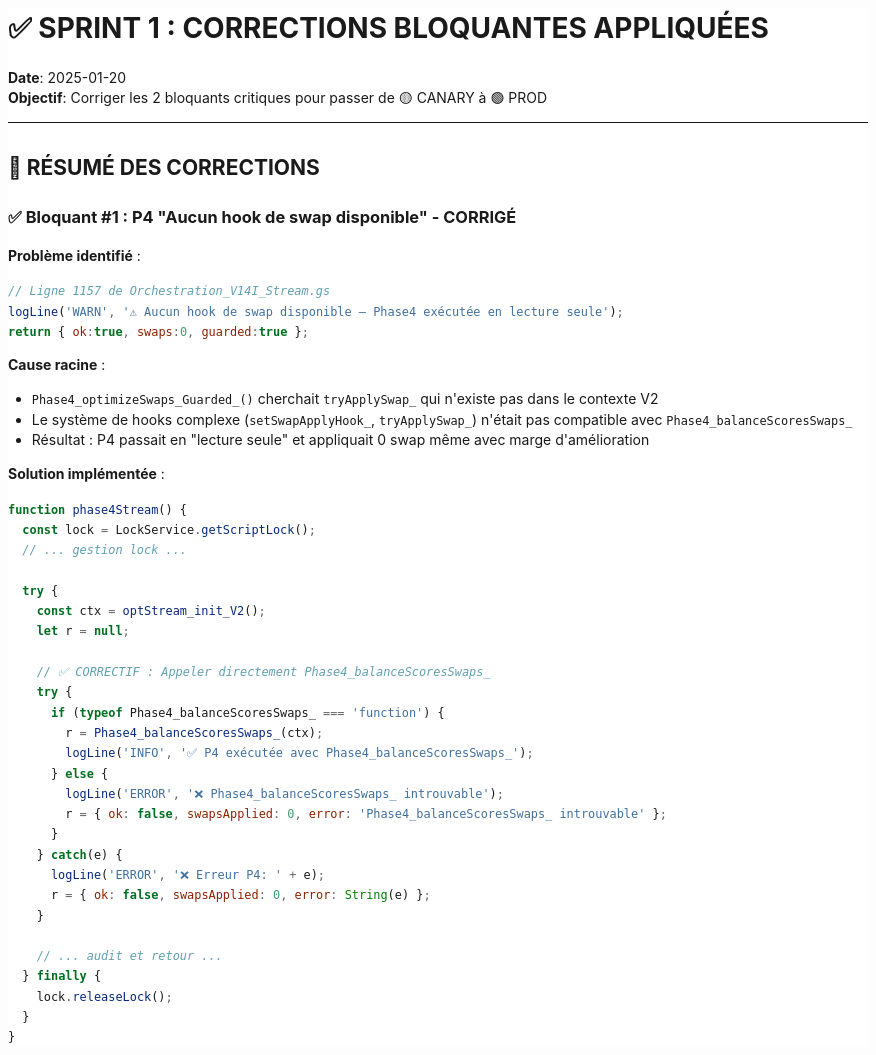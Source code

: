 # ✅ SPRINT 1 : CORRECTIONS BLOQUANTES APPLIQUÉES

**Date**: 2025-01-20  
**Objectif**: Corriger les 2 bloquants critiques pour passer de 🟡 CANARY à 🟢 PROD

---

## 🎯 RÉSUMÉ DES CORRECTIONS

### ✅ Bloquant #1 : P4 "Aucun hook de swap disponible" - CORRIGÉ

**Problème identifié** :
```javascript
// Ligne 1157 de Orchestration_V14I_Stream.gs
logLine('WARN', '⚠️ Aucun hook de swap disponible – Phase4 exécutée en lecture seule');
return { ok:true, swaps:0, guarded:true };
```

**Cause racine** :
- `Phase4_optimizeSwaps_Guarded_()` cherchait `tryApplySwap_` qui n'existe pas dans le contexte V2
- Le système de hooks complexe (`setSwapApplyHook_`, `tryApplySwap_`) n'était pas compatible avec `Phase4_balanceScoresSwaps_`
- Résultat : P4 passait en "lecture seule" et appliquait 0 swap même avec marge d'amélioration

**Solution implémentée** :
```javascript
function phase4Stream() {
  const lock = LockService.getScriptLock();
  // ... gestion lock ...
  
  try {
    const ctx = optStream_init_V2();
    let r = null;
    
    // ✅ CORRECTIF : Appeler directement Phase4_balanceScoresSwaps_
    try {
      if (typeof Phase4_balanceScoresSwaps_ === 'function') {
        r = Phase4_balanceScoresSwaps_(ctx);
        logLine('INFO', '✅ P4 exécutée avec Phase4_balanceScoresSwaps_');
      } else {
        logLine('ERROR', '❌ Phase4_balanceScoresSwaps_ introuvable');
        r = { ok: false, swapsApplied: 0, error: 'Phase4_balanceScoresSwaps_ introuvable' };
      }
    } catch(e) {
      logLine('ERROR', '❌ Erreur P4: ' + e);
      r = { ok: false, swapsApplied: 0, error: String(e) };
    }
    
    // ... audit et retour ...
  } finally {
    lock.releaseLock();
  }
}
```
